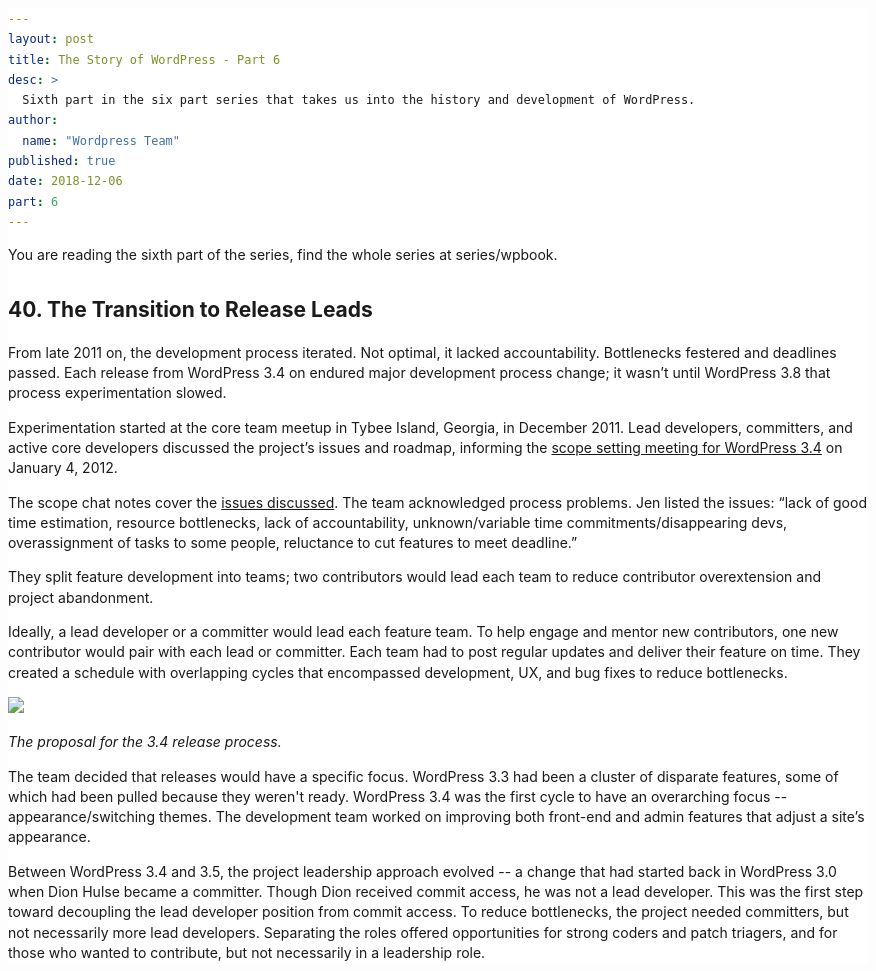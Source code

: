 ```yaml
---
layout: post
title: The Story of WordPress - Part 6
desc: > 
  Sixth part in the six part series that takes us into the history and development of WordPress.
author:
  name: "Wordpress Team"
published: true
date: 2018-12-06
part: 6
---
```


You are reading the sixth part of the series, find the whole series at <i-link to="/blog/series/wpbook">series/wpbook</i-link>.

## 40. The Transition to Release Leads

From late 2011 on, the development process iterated. Not optimal, it lacked accountability. Bottlenecks festered and deadlines passed. Each release from WordPress 3.4 on endured major development process change; it wasn’t until WordPress 3.8 that process experimentation slowed.

Experimentation started at the core team meetup in Tybee Island, Georgia, in December 2011. Lead developers, committers, and active core developers discussed the project’s issues and roadmap, informing the <a href="https://irclogs.wordpress.org/chanlog.php?channel=wordpress-dev&amp;day=2012-01-04&amp;sort=asc#m349775">scope setting meeting for WordPress 3.4</a> on January 4, 2012.

The scope chat notes cover the <a href="https://make.wordpress.org/core/2012/01/05/dev-chat-notes-01042012/">issues discussed</a>. The team acknowledged process problems. Jen listed the issues: “lack of good time estimation, resource bottlenecks, lack of accountability, unknown/variable time commitments/disappearing devs, overassignment of tasks to some people, reluctance to cut features to meet deadline.” 

They split feature development into teams; two contributors would lead each team to reduce contributor overextension and project abandonment. 

Ideally, a lead developer or a committer would lead each feature team. To help engage and mentor new contributors, one new contributor would pair with each lead or committer. Each team had to post regular updates and deliver their feature on time. They created a schedule with overlapping cycles that encompassed development, UX, and bug fixes to reduce bottlenecks.

<img src="/wp-book/images/41/3_4_dev_process.jpg" />

*The proposal for the 3.4 release process.*

The team decided that releases would have a specific focus. WordPress 3.3 had been a cluster of disparate features, some of which had been pulled because they weren't ready. WordPress 3.4 was the first cycle to have an overarching focus -- appearance/switching themes. The development team worked on improving both front-end and admin features that adjust a site’s appearance. 

Between WordPress 3.4 and 3.5, the project leadership approach evolved -- a change that had started back in WordPress 3.0 when Dion Hulse became a committer. Though Dion received commit access, he was not a lead developer. This was the first step toward decoupling the lead developer position from commit access. To reduce bottlenecks, the project needed committers, but not necessarily more lead developers. Separating the roles offered opportunities for strong coders and patch triagers, and for those who wanted to contribute, but not necessarily in a leadership role.
